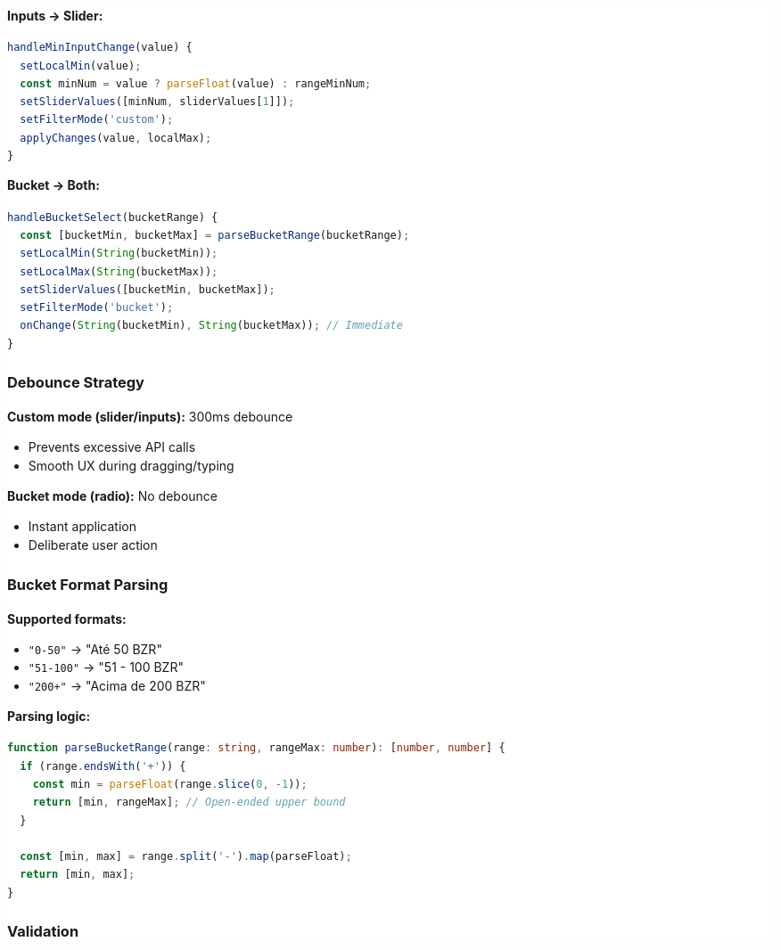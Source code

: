 **Inputs → Slider:**
```typescript
handleMinInputChange(value) {
  setLocalMin(value);
  const minNum = value ? parseFloat(value) : rangeMinNum;
  setSliderValues([minNum, sliderValues[1]]);
  setFilterMode('custom');
  applyChanges(value, localMax);
}
```

**Bucket → Both:**
```typescript
handleBucketSelect(bucketRange) {
  const [bucketMin, bucketMax] = parseBucketRange(bucketRange);
  setLocalMin(String(bucketMin));
  setLocalMax(String(bucketMax));
  setSliderValues([bucketMin, bucketMax]);
  setFilterMode('bucket');
  onChange(String(bucketMin), String(bucketMax)); // Immediate
}
```

### Debounce Strategy

**Custom mode (slider/inputs):** 300ms debounce
- Prevents excessive API calls
- Smooth UX during dragging/typing

**Bucket mode (radio):** No debounce
- Instant application
- Deliberate user action

### Bucket Format Parsing

**Supported formats:**
- `"0-50"` → "Até 50 BZR"
- `"51-100"` → "51 - 100 BZR"
- `"200+"` → "Acima de 200 BZR"

**Parsing logic:**
```typescript
function parseBucketRange(range: string, rangeMax: number): [number, number] {
  if (range.endsWith('+')) {
    const min = parseFloat(range.slice(0, -1));
    return [min, rangeMax]; // Open-ended upper bound
  }

  const [min, max] = range.split('-').map(parseFloat);
  return [min, max];
}
```

### Validation
